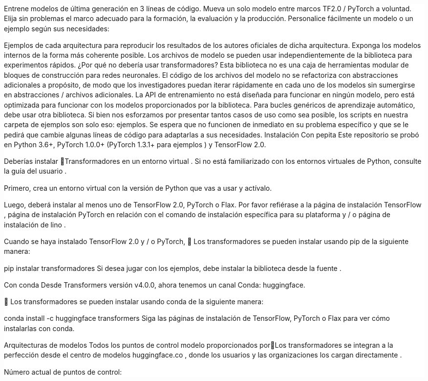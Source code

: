 Entrene modelos de última generación en 3 líneas de código.
Mueva un solo modelo entre marcos TF2.0 / PyTorch a voluntad.
Elija sin problemas el marco adecuado para la formación, la evaluación y la producción.
Personalice fácilmente un modelo o un ejemplo según sus necesidades:

Ejemplos de cada arquitectura para reproducir los resultados de los autores oficiales de dicha arquitectura.
Exponga los modelos internos de la forma más coherente posible.
Los archivos de modelo se pueden usar independientemente de la biblioteca para experimentos rápidos.
¿Por qué no debería usar transformadores?
Esta biblioteca no es una caja de herramientas modular de bloques de construcción para redes neuronales. El código de los archivos del modelo no se refactoriza con abstracciones adicionales a propósito, de modo que los investigadores puedan iterar rápidamente en cada uno de los modelos sin sumergirse en abstracciones / archivos adicionales.
La API de entrenamiento no está diseñada para funcionar en ningún modelo, pero está optimizada para funcionar con los modelos proporcionados por la biblioteca. Para bucles genéricos de aprendizaje automático, debe usar otra biblioteca.
Si bien nos esforzamos por presentar tantos casos de uso como sea posible, los scripts en nuestra carpeta de ejemplos son solo eso: ejemplos. Se espera que no funcionen de inmediato en su problema específico y que se le pedirá que cambie algunas líneas de código para adaptarlas a sus necesidades.
Instalación
Con pepita
Este repositorio se probó en Python 3.6+, PyTorch 1.0.0+ (PyTorch 1.3.1+ para ejemplos ) y TensorFlow 2.0.

Deberías instalar 🤗Transformadores en un entorno virtual . Si no está familiarizado con los entornos virtuales de Python, consulte la guía del usuario .

Primero, crea un entorno virtual con la versión de Python que vas a usar y actívalo.

Luego, deberá instalar al menos uno de TensorFlow 2.0, PyTorch o Flax. Por favor refiérase a la página de instalación TensorFlow , página de instalación PyTorch en relación con el comando de instalación específica para su plataforma y / o página de instalación de lino .

Cuando se haya instalado TensorFlow 2.0 y / o PyTorch, 🤗 Los transformadores se pueden instalar usando pip de la siguiente manera:

pip instalar transformadores
Si desea jugar con los ejemplos, debe instalar la biblioteca desde la fuente .

Con conda
Desde Transformers versión v4.0.0, ahora tenemos un canal Conda: huggingface.

🤗 Los transformadores se pueden instalar usando conda de la siguiente manera:

conda install -c huggingface transformers
Siga las páginas de instalación de TensorFlow, PyTorch o Flax para ver cómo instalarlas con conda.

Arquitecturas de modelos
Todos los puntos de control modelo proporcionados por🤗Los transformadores se integran a la perfección desde el centro de modelos huggingface.co , donde los usuarios y las organizaciones los cargan directamente .

Número actual de puntos de control: 
